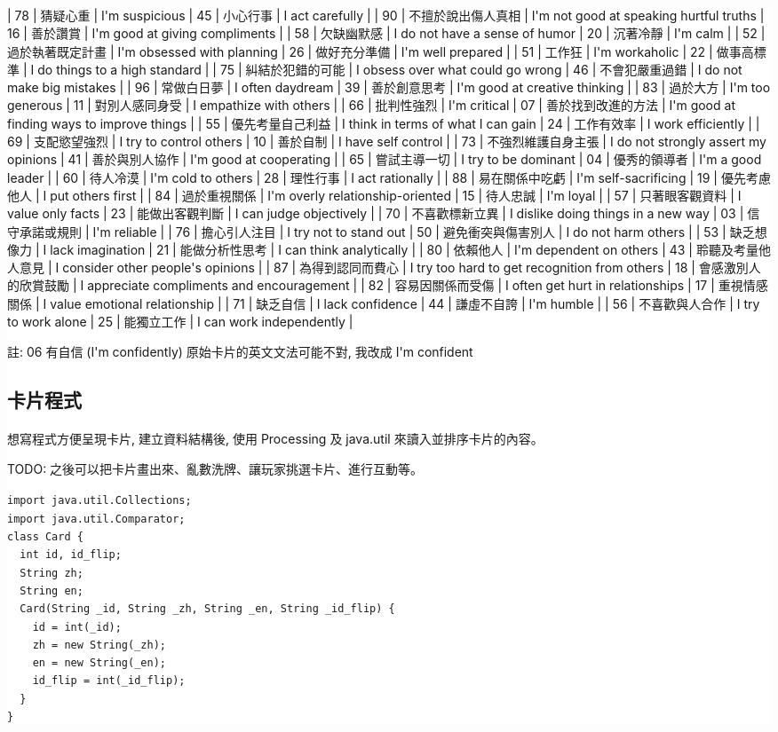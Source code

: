  | 78 | 猜疑心重 | I'm suspicious | 45 | 小心行事 | I act carefully | 
 | 90 | 不擅於說出傷人真相 | I'm not good at speaking hurtful truths | 16 | 善於讚賞 | I'm good at giving compliments | 
 | 58 | 欠缺幽默感 | I do not have a sense of humor | 20 | 沉著冷靜 | I'm calm | 
 | 52 | 過於執著既定計畫 | I'm obsessed with planning | 26 | 做好充分準備 | I'm well prepared | 
 | 51 | 工作狂 | I'm workaholic | 22 | 做事高標準 | I do things to a high standard | 
 | 75 | 糾結於犯錯的可能 | I obsess over what could go wrong | 46 | 不會犯嚴重過錯 | I do not make big mistakes | 
 | 96 | 常做白日夢 | I often daydream | 39 | 善於創意思考 | I'm good at creative thinking | 
 | 83 | 過於大方 | I'm too generous | 11 | 對別人感同身受 | I empathize with others | 
 | 66 | 批判性強烈 | I'm critical | 07 | 善於找到改進的方法 | I'm good at finding ways to improve things | 
 | 55 | 優先考量自己利益 | I think in terms of what I can gain | 24 | 工作有效率 | I work efficiently | 
 | 69 | 支配慾望強烈 | I try to control others | 10 | 善於自制 | I have self control | 
 | 73 | 不強烈維護自身主張 | I do not strongly assert my opinions | 41 | 善於與別人協作 | I'm good at cooperating | 
 | 65 | 嘗試主導一切 | I try to be dominant | 04 | 優秀的領導者 | I'm a good leader | 
 | 60 | 待人冷漠 | I'm cold to others | 28 | 理性行事 | I act rationally | 
 | 88 | 易在關係中吃虧 | I'm self-sacrificing | 19 | 優先考慮他人 | I put others first | 
 | 84 | 過於重視關係 | I'm overly relationship-oriented | 15 | 待人忠誠 | I'm loyal | 
 | 57 | 只著眼客觀資料 | I value only facts | 23 | 能做出客觀判斷 | I can judge objectively | 
 | 70 | 不喜歡標新立異 | I dislike doing things in a new way | 03 | 信守承諾或規則 | I'm reliable | 
 | 76 | 擔心引人注目 | I try not to stand out | 50 | 避免衝突與傷害別人 | I do not harm others | 
 | 53 | 缺乏想像力 | I lack imagination | 21 | 能做分析性思考 | I can think analytically | 
 | 80 | 依賴他人 | I'm dependent on others | 43 | 聆聽及考量他人意見 | I consider other people's opinions | 
 | 87 | 為得到認同而費心 | I try too hard to get recognition from others | 18 | 會感激別人的欣賞鼓勵 | I appreciate compliments and encouragement | 
 | 82 | 容易因關係而受傷 | I often get hurt in relationships | 17 | 重視情感關係 | I value emotional relationship | 
 | 71 | 缺乏自信 | I lack confidence | 44 | 謙虛不自誇 | I'm humble | 
 | 56 | 不喜歡與人合作 | I try to work alone | 25 | 能獨立工作 | I can work independently | 

註: 06 有自信 (I'm confidently) 原始卡片的英文文法可能不對, 我改成 I'm confident

## 卡片程式
想寫程式方便呈現卡片, 建立資料結構後, 使用 Processing 及 java.util 來讀入並排序卡片的內容。

TODO: 之後可以把卡片畫出來、亂數洗牌、讓玩家挑選卡片、進行互動等。

```processing
import java.util.Collections;
import java.util.Comparator;
class Card {
  int id, id_flip;
  String zh;
  String en;
  Card(String _id, String _zh, String _en, String _id_flip) {
    id = int(_id);
    zh = new String(_zh);
    en = new String(_en);
    id_flip = int(_id_flip);
  }
}
```